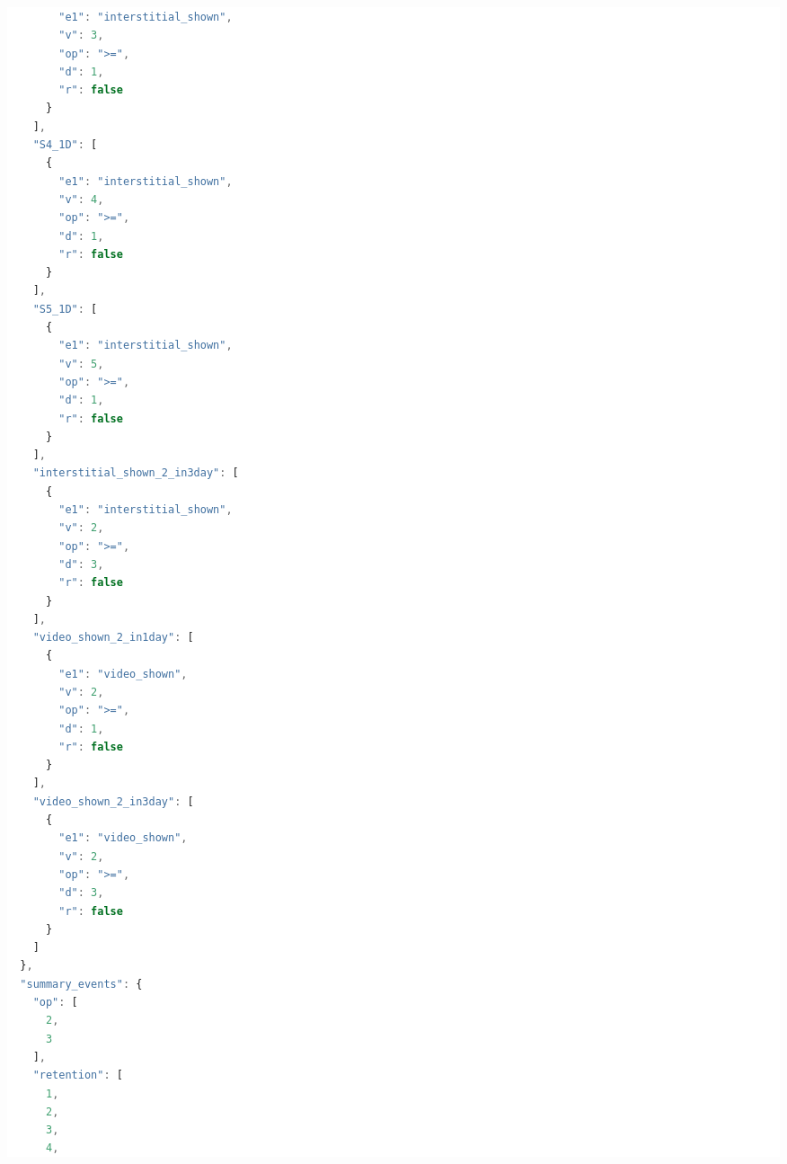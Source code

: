 ```js
        "e1": "interstitial_shown",
        "v": 3,
        "op": ">=",
        "d": 1,
        "r": false
      }
    ],
    "S4_1D": [
      {
        "e1": "interstitial_shown",
        "v": 4,
        "op": ">=",
        "d": 1,
        "r": false
      }
    ],
    "S5_1D": [
      {
        "e1": "interstitial_shown",
        "v": 5,
        "op": ">=",
        "d": 1,
        "r": false
      }
    ],
    "interstitial_shown_2_in3day": [
      {
        "e1": "interstitial_shown",
        "v": 2,
        "op": ">=",
        "d": 3,
        "r": false
      }
    ],
    "video_shown_2_in1day": [
      {
        "e1": "video_shown",
        "v": 2,
        "op": ">=",
        "d": 1,
        "r": false
      }
    ],
    "video_shown_2_in3day": [
      {
        "e1": "video_shown",
        "v": 2,
        "op": ">=",
        "d": 3,
        "r": false
      }
    ]
  },
  "summary_events": {
    "op": [
      2,
      3
    ],
    "retention": [
      1,
      2,
      3,
      4,
```